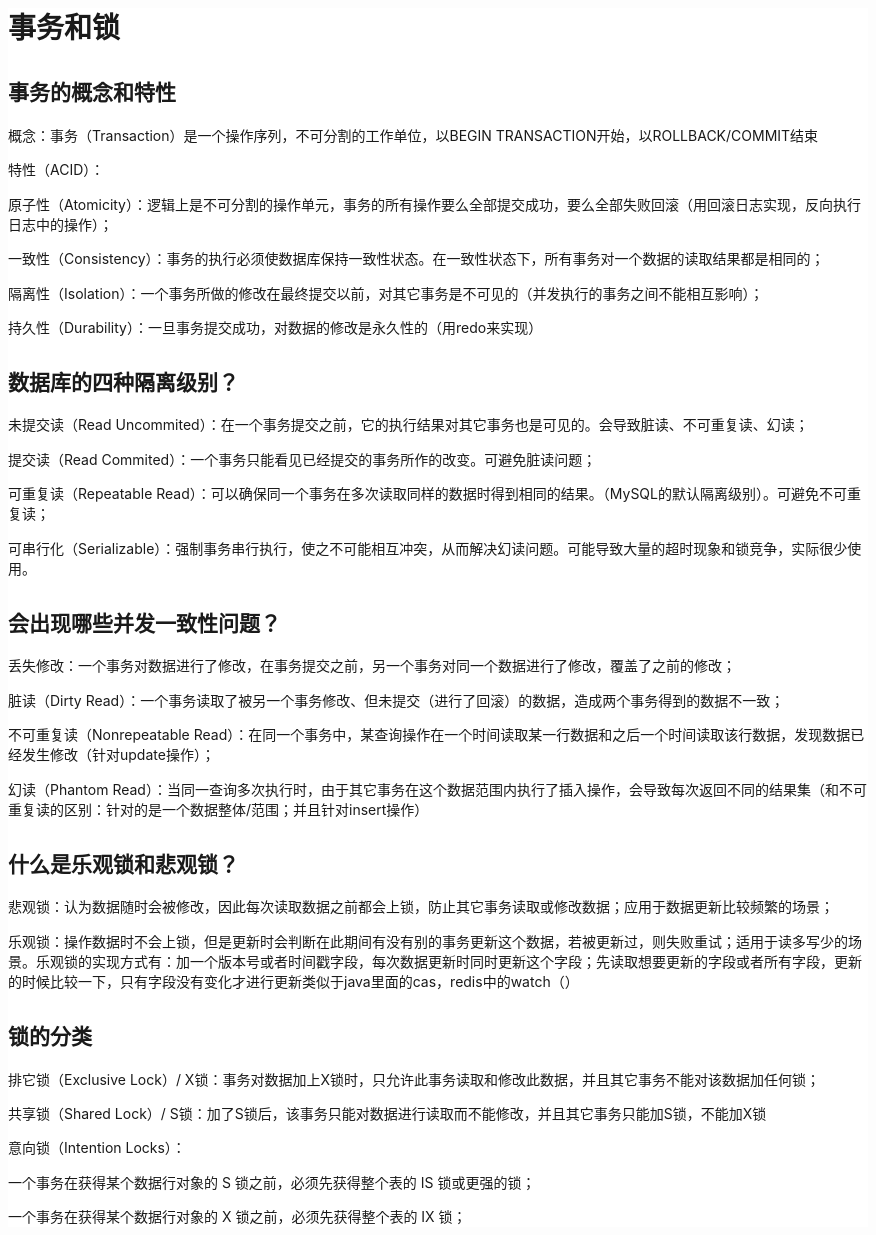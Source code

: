 # 事务和锁

## 事务的概念和特性

概念：事务（Transaction）是一个操作序列，不可分割的工作单位，以BEGIN TRANSACTION开始，以ROLLBACK/COMMIT结束

特性（ACID）：

原子性（Atomicity）：逻辑上是不可分割的操作单元，事务的所有操作要么全部提交成功，要么全部失败回滚（用回滚日志实现，反向执行日志中的操作）；

一致性（Consistency）：事务的执行必须使数据库保持一致性状态。在一致性状态下，所有事务对一个数据的读取结果都是相同的；

隔离性（Isolation）：一个事务所做的修改在最终提交以前，对其它事务是不可见的（并发执行的事务之间不能相互影响）；

持久性（Durability）：一旦事务提交成功，对数据的修改是永久性的（用redo来实现）

## 数据库的四种隔离级别？

未提交读（Read Uncommited）：在一个事务提交之前，它的执行结果对其它事务也是可见的。会导致脏读、不可重复读、幻读；

提交读（Read Commited）：一个事务只能看见已经提交的事务所作的改变。可避免脏读问题；

可重复读（Repeatable Read）：可以确保同一个事务在多次读取同样的数据时得到相同的结果。（MySQL的默认隔离级别）。可避免不可重复读；

可串行化（Serializable）：强制事务串行执行，使之不可能相互冲突，从而解决幻读问题。可能导致大量的超时现象和锁竞争，实际很少使用。

## 会出现哪些并发一致性问题？

丢失修改：一个事务对数据进行了修改，在事务提交之前，另一个事务对同一个数据进行了修改，覆盖了之前的修改；

脏读（Dirty Read）：一个事务读取了被另一个事务修改、但未提交（进行了回滚）的数据，造成两个事务得到的数据不一致；

不可重复读（Nonrepeatable Read）：在同一个事务中，某查询操作在一个时间读取某一行数据和之后一个时间读取该行数据，发现数据已经发生修改（针对update操作）；

幻读（Phantom Read）：当同一查询多次执行时，由于其它事务在这个数据范围内执行了插入操作，会导致每次返回不同的结果集（和不可重复读的区别：针对的是一个数据整体/范围；并且针对insert操作）

## 什么是乐观锁和悲观锁？

悲观锁：认为数据随时会被修改，因此每次读取数据之前都会上锁，防止其它事务读取或修改数据；应用于数据更新比较频繁的场景；

乐观锁：操作数据时不会上锁，但是更新时会判断在此期间有没有别的事务更新这个数据，若被更新过，则失败重试；适用于读多写少的场景。乐观锁的实现方式有：加一个版本号或者时间戳字段，每次数据更新时同时更新这个字段；先读取想要更新的字段或者所有字段，更新的时候比较一下，只有字段没有变化才进行更新类似于java里面的cas，redis中的watch（）

## 锁的分类

排它锁（Exclusive Lock）/ X锁：事务对数据加上X锁时，只允许此事务读取和修改此数据，并且其它事务不能对该数据加任何锁；

共享锁（Shared Lock）/ S锁：加了S锁后，该事务只能对数据进行读取而不能修改，并且其它事务只能加S锁，不能加X锁

意向锁（Intention Locks）：

一个事务在获得某个数据行对象的 S 锁之前，必须先获得整个表的 IS 锁或更强的锁；

一个事务在获得某个数据行对象的 X 锁之前，必须先获得整个表的 IX 锁；
